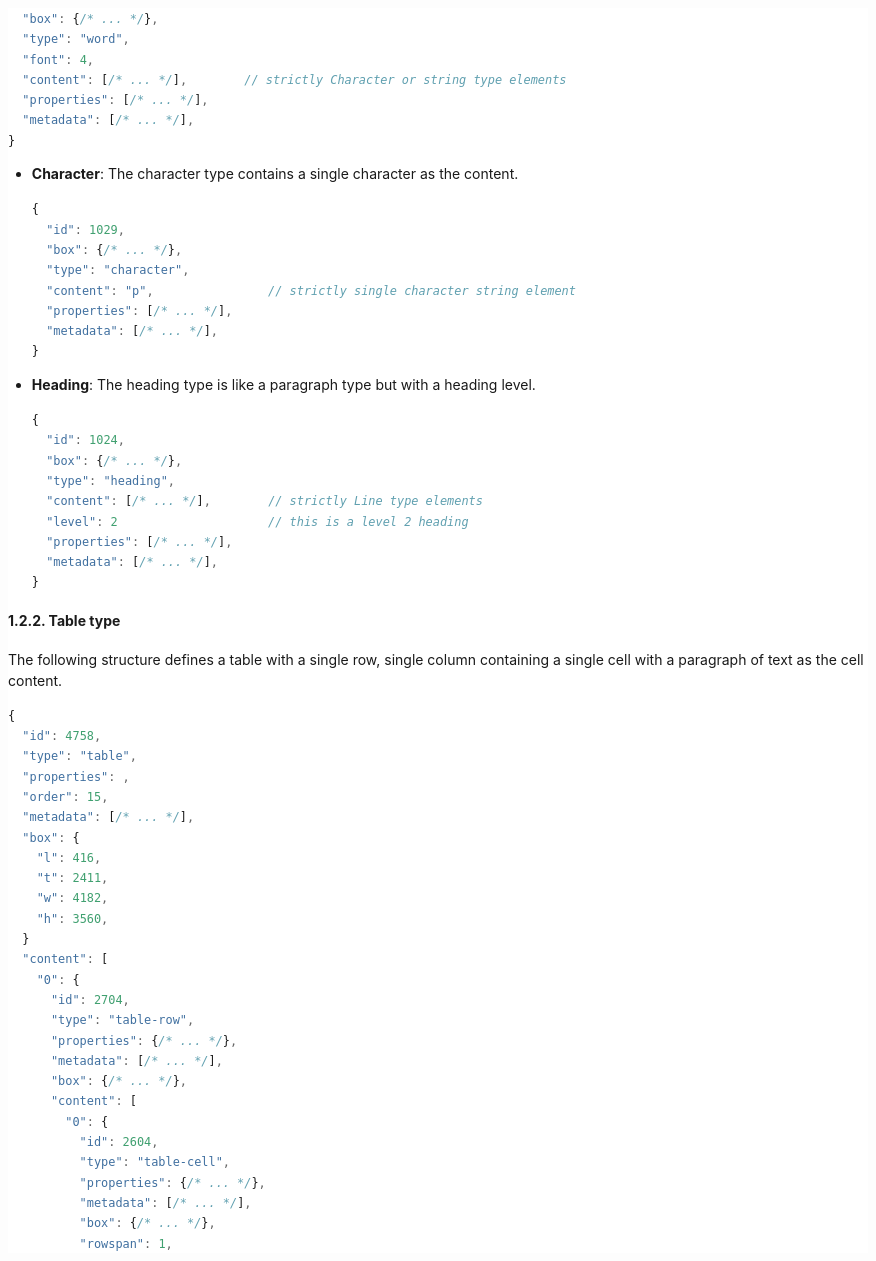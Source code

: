   ```js
    "box": {/* ... */},
    "type": "word",
    "font": 4,
    "content": [/* ... */],        // strictly Character or string type elements
    "properties": [/* ... */],
    "metadata": [/* ... */],
  }
  ```
- **Character**: The character type contains a single character as the content.
  ```js
  {
    "id": 1029,
    "box": {/* ... */},
    "type": "character",
    "content": "p",                // strictly single character string element
    "properties": [/* ... */],
    "metadata": [/* ... */],
  }
  ```
- **Heading**: The heading type is like a paragraph type but with a heading level.
  ```js
  {
    "id": 1024,
    "box": {/* ... */},
    "type": "heading",
    "content": [/* ... */],        // strictly Line type elements
    "level": 2                     // this is a level 2 heading
    "properties": [/* ... */],
    "metadata": [/* ... */],
  }
  ```

#### 1.2.2. Table type

The following structure defines a table with a single row, single column containing a single cell with a paragraph of text as the cell content.

```js
{
  "id": 4758,
  "type": "table",
  "properties": ,
  "order": 15,
  "metadata": [/* ... */],
  "box": {
    "l": 416,
    "t": 2411,
    "w": 4182,
    "h": 3560,
  }
  "content": [
    "0": {
      "id": 2704,
      "type": "table-row",
      "properties": {/* ... */},
      "metadata": [/* ... */],
      "box": {/* ... */},
      "content": [
        "0": {
          "id": 2604,
          "type": "table-cell",
          "properties": {/* ... */},
          "metadata": [/* ... */],
          "box": {/* ... */},
          "rowspan": 1,
```